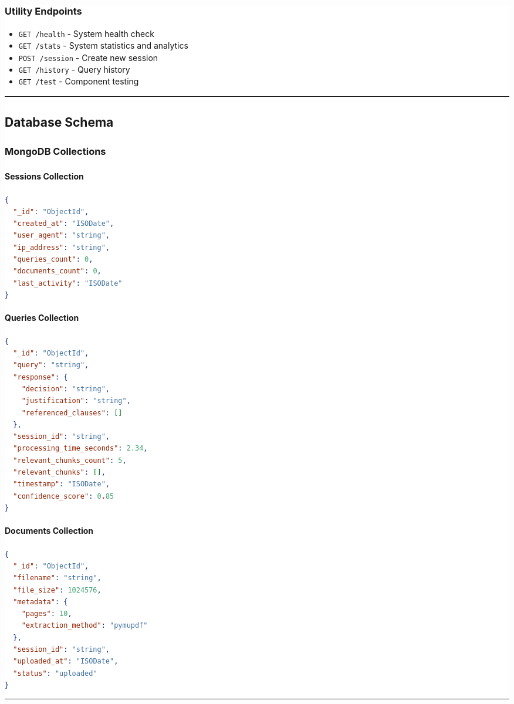 ### Utility Endpoints

- `GET /health` - System health check
- `GET /stats` - System statistics and analytics
- `POST /session` - Create new session
- `GET /history` - Query history
- `GET /test` - Component testing

---

## Database Schema

### MongoDB Collections

#### Sessions Collection
```json
{
  "_id": "ObjectId",
  "created_at": "ISODate",
  "user_agent": "string",
  "ip_address": "string",
  "queries_count": 0,
  "documents_count": 0,
  "last_activity": "ISODate"
}
```

#### Queries Collection
```json
{
  "_id": "ObjectId",
  "query": "string",
  "response": {
    "decision": "string",
    "justification": "string",
    "referenced_clauses": []
  },
  "session_id": "string",
  "processing_time_seconds": 2.34,
  "relevant_chunks_count": 5,
  "relevant_chunks": [],
  "timestamp": "ISODate",
  "confidence_score": 0.85
}
```

#### Documents Collection
```json
{
  "_id": "ObjectId",
  "filename": "string",
  "file_size": 1024576,
  "metadata": {
    "pages": 10,
    "extraction_method": "pymupdf"
  },
  "session_id": "string",
  "uploaded_at": "ISODate",
  "status": "uploaded"
}
```

---